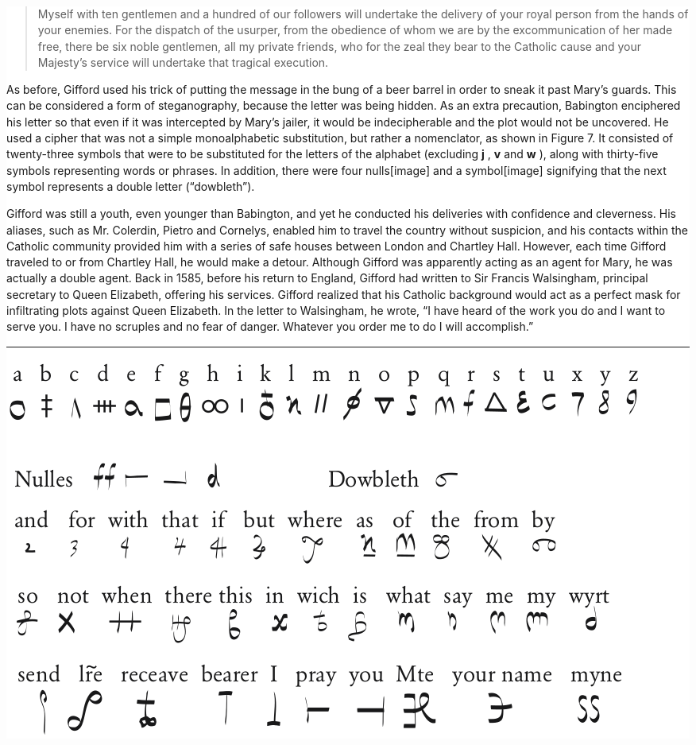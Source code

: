 > Myself with ten gentlemen and a hundred of our followers will undertake the delivery of your royal person from the hands of your enemies. For the dispatch of the usurper, from the obedience of whom we are by the excommunication of her made free, there be six noble gentlemen, all my private friends, who for the zeal they bear to the Catholic cause and your Majesty’s service will undertake that tragical execution.

As before, Gifford used his trick of putting the message in the bung of a beer barrel in order to sneak it past Mary’s guards. This can be considered a form of steganography, because the letter was being hidden. As an extra precaution, Babington enciphered his letter so that even if it was intercepted by Mary’s jailer, it would be indecipherable and the plot would not be uncovered. He used a cipher that was not a simple monoalphabetic substitution, but rather a nomenclator, as shown in Figure 7. It consisted of twenty-three symbols that were to be substituted for the letters of the alphabet (excluding **j** , **v** and **w** ), along with thirty-five symbols representing words or phrases. In addition, there were four nulls[image] and a symbol[image] signifying that the next symbol represents a double letter (“dowbleth”).

Gifford was still a youth, even younger than Babington, and yet he conducted his deliveries with confidence and cleverness. His aliases, such as Mr. Colerdin, Pietro and Cornelys, enabled him to travel the country without suspicion, and his contacts within the Catholic community provided him with a series of safe houses between London and Chartley Hall. However, each time Gifford traveled to or from Chartley Hall, he would make a detour. Although Gifford was apparently acting as an agent for Mary, he was actually a double agent. Back in 1585, before his return to England, Gifford had written to Sir Francis Walsingham, principal secretary to Queen Elizabeth, offering his services. Gifford realized that his Catholic background would act as a perfect mask for infiltrating plots against Queen Elizabeth. In the letter to Walsingham, he wrote, “I have heard of the work you do and I want to serve you. I have no scruples and no fear of danger. Whatever you order me to do I will accomplish.”

* * *
![Figure-7-The-nomenclator-of-Mary-Queen-of-Scots.png](../images/Figure-7-The-nomenclator-of-Mary-Queen-of-Scots.png)
